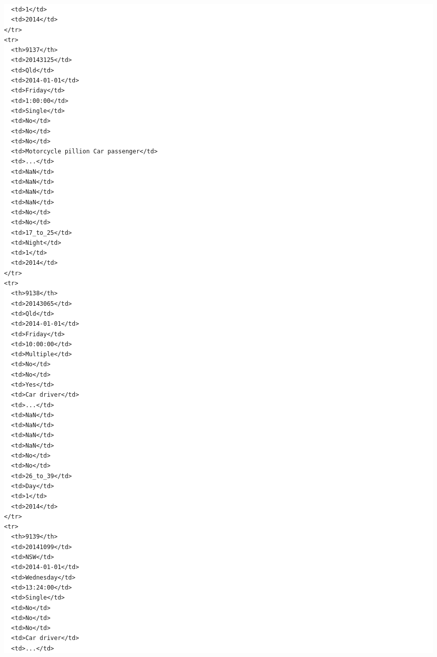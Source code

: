       <td>1</td>
      <td>2014</td>
    </tr>
    <tr>
      <th>9137</th>
      <td>20143125</td>
      <td>Qld</td>
      <td>2014-01-01</td>
      <td>Friday</td>
      <td>1:00:00</td>
      <td>Single</td>
      <td>No</td>
      <td>No</td>
      <td>No</td>
      <td>Motorcycle pillion Car passenger</td>
      <td>...</td>
      <td>NaN</td>
      <td>NaN</td>
      <td>NaN</td>
      <td>NaN</td>
      <td>No</td>
      <td>No</td>
      <td>17_to_25</td>
      <td>Night</td>
      <td>1</td>
      <td>2014</td>
    </tr>
    <tr>
      <th>9138</th>
      <td>20143065</td>
      <td>Qld</td>
      <td>2014-01-01</td>
      <td>Friday</td>
      <td>10:00:00</td>
      <td>Multiple</td>
      <td>No</td>
      <td>No</td>
      <td>Yes</td>
      <td>Car driver</td>
      <td>...</td>
      <td>NaN</td>
      <td>NaN</td>
      <td>NaN</td>
      <td>NaN</td>
      <td>No</td>
      <td>No</td>
      <td>26_to_39</td>
      <td>Day</td>
      <td>1</td>
      <td>2014</td>
    </tr>
    <tr>
      <th>9139</th>
      <td>20141099</td>
      <td>NSW</td>
      <td>2014-01-01</td>
      <td>Wednesday</td>
      <td>13:24:00</td>
      <td>Single</td>
      <td>No</td>
      <td>No</td>
      <td>No</td>
      <td>Car driver</td>
      <td>...</td>